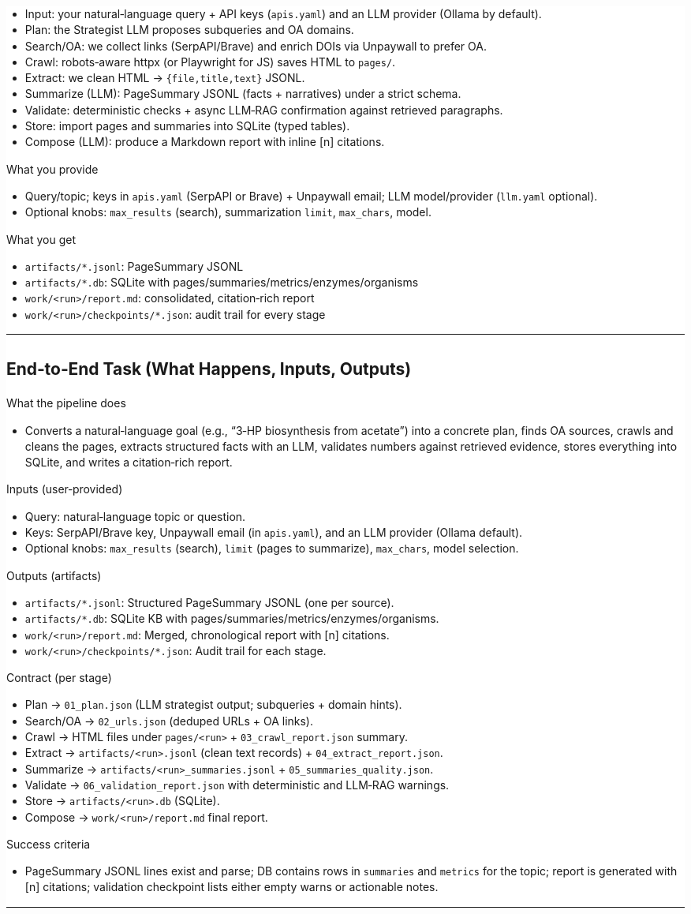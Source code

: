 - Input: your natural‑language query + API keys (`apis.yaml`) and an LLM provider (Ollama by default).
- Plan: the Strategist LLM proposes subqueries and OA domains.
- Search/OA: we collect links (SerpAPI/Brave) and enrich DOIs via Unpaywall to prefer OA.
- Crawl: robots‑aware httpx (or Playwright for JS) saves HTML to `pages/`.
- Extract: we clean HTML → `{file,title,text}` JSONL.
- Summarize (LLM): PageSummary JSONL (facts + narratives) under a strict schema.
- Validate: deterministic checks + async LLM‑RAG confirmation against retrieved paragraphs.
- Store: import pages and summaries into SQLite (typed tables).
- Compose (LLM): produce a Markdown report with inline [n] citations.

What you provide
- Query/topic; keys in `apis.yaml` (SerpAPI or Brave) + Unpaywall email; LLM model/provider (`llm.yaml` optional).
- Optional knobs: `max_results` (search), summarization `limit`, `max_chars`, model.

What you get
- `artifacts/*.jsonl`: PageSummary JSONL
- `artifacts/*.db`: SQLite with pages/summaries/metrics/enzymes/organisms
- `work/<run>/report.md`: consolidated, citation‑rich report
- `work/<run>/checkpoints/*.json`: audit trail for every stage

---

## End‑to‑End Task (What Happens, Inputs, Outputs)

What the pipeline does
- Converts a natural‑language goal (e.g., “3‑HP biosynthesis from acetate”) into a concrete plan, finds OA sources, crawls and cleans the pages, extracts structured facts with an LLM, validates numbers against retrieved evidence, stores everything into SQLite, and writes a citation‑rich report.

Inputs (user‑provided)
- Query: natural‑language topic or question.
- Keys: SerpAPI/Brave key, Unpaywall email (in `apis.yaml`), and an LLM provider (Ollama default).
- Optional knobs: `max_results` (search), `limit` (pages to summarize), `max_chars`, model selection.

Outputs (artifacts)
- `artifacts/*.jsonl`: Structured PageSummary JSONL (one per source).
- `artifacts/*.db`: SQLite KB with pages/summaries/metrics/enzymes/organisms.
- `work/<run>/report.md`: Merged, chronological report with [n] citations.
- `work/<run>/checkpoints/*.json`: Audit trail for each stage.

Contract (per stage)
- Plan → `01_plan.json` (LLM strategist output; subqueries + domain hints).
- Search/OA → `02_urls.json` (deduped URLs + OA links).
- Crawl → HTML files under `pages/<run>` + `03_crawl_report.json` summary.
- Extract → `artifacts/<run>.jsonl` (clean text records) + `04_extract_report.json`.
- Summarize → `artifacts/<run>_summaries.jsonl` + `05_summaries_quality.json`.
- Validate → `06_validation_report.json` with deterministic and LLM‑RAG warnings.
- Store → `artifacts/<run>.db` (SQLite).
- Compose → `work/<run>/report.md` final report.

Success criteria
- PageSummary JSONL lines exist and parse; DB contains rows in `summaries` and `metrics` for the topic; report is generated with [n] citations; validation checkpoint lists either empty warns or actionable notes.

---